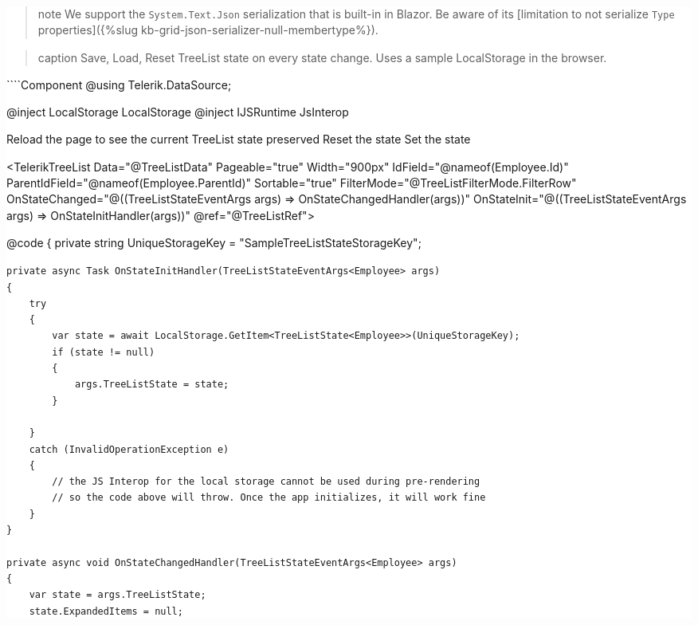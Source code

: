 >note We support the `System.Text.Json` serialization that is built-in in Blazor. Be aware of its [limitation to not serialize `Type` properties]({%slug kb-grid-json-serializer-null-membertype%}).

>caption Save, Load, Reset TreeList state on every state change. Uses a sample LocalStorage in the browser.

<div class="skip-repl"></div>
````Component
@using Telerik.DataSource;

@inject LocalStorage LocalStorage
@inject IJSRuntime JsInterop

<TelerikButton OnClick="@ReloadPage">Reload the page to see the current TreeList state preserved</TelerikButton>
<TelerikButton OnClick="@ResetState">Reset the state</TelerikButton>
<TelerikButton OnClick="@SetState">Set the state</TelerikButton>

<TelerikTreeList Data="@TreeListData"
                 Pageable="true"
                 Width="900px"
                 IdField="@nameof(Employee.Id)"
                 ParentIdField="@nameof(Employee.ParentId)"
                 Sortable="true"
                 FilterMode="@TreeListFilterMode.FilterRow"
                 OnStateChanged="@((TreeListStateEventArgs<Employee> args) => OnStateChangedHandler(args))"
                 OnStateInit="@((TreeListStateEventArgs<Employee> args) => OnStateInitHandler(args))"
                 @ref="@TreeListRef">
    <TreeListColumns>
        <TreeListColumn Field="@nameof(Employee.Name)" Expandable="true" Width="320px" />
        <TreeListColumn Field="@nameof(Employee.Id)" Width="150px" />
        <TreeListColumn Field="@nameof(Employee.ParentId)" Width="150px" />
        <TreeListColumn Field="@nameof(Employee.EmailAddress)" Width="120px" />
        <TreeListColumn Field="@nameof(Employee.HireDate)" Width="220px" />
    </TreeListColumns>
</TelerikTreeList>


@code {
    private string UniqueStorageKey = "SampleTreeListStateStorageKey";

    private async Task OnStateInitHandler(TreeListStateEventArgs<Employee> args)
    {
        try
        {
            var state = await LocalStorage.GetItem<TreeListState<Employee>>(UniqueStorageKey);
            if (state != null)
            {
                args.TreeListState = state;
            }

        }
        catch (InvalidOperationException e)
        {
            // the JS Interop for the local storage cannot be used during pre-rendering
            // so the code above will throw. Once the app initializes, it will work fine
        }
    }

    private async void OnStateChangedHandler(TreeListStateEventArgs<Employee> args)
    {
        var state = args.TreeListState;
        state.ExpandedItems = null;
````